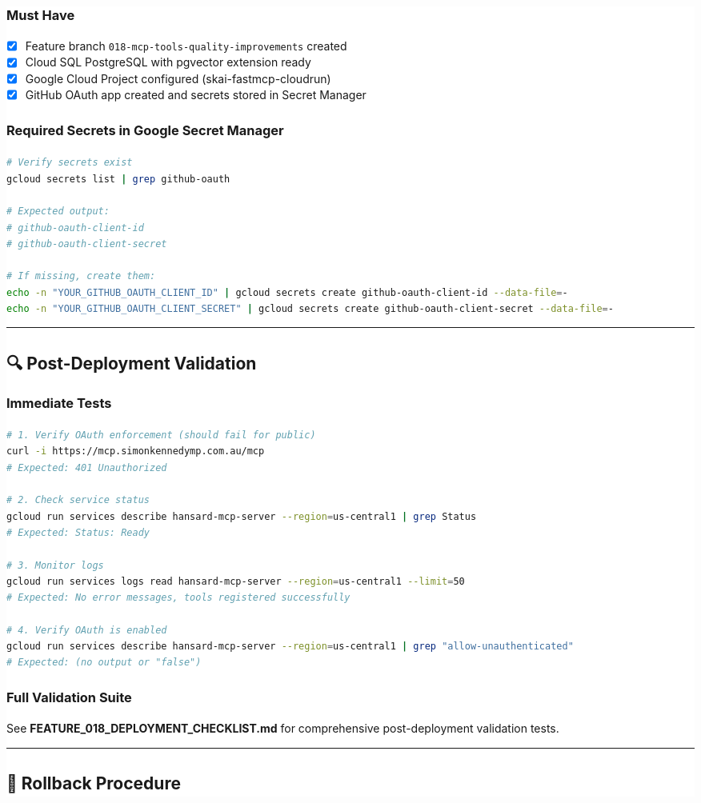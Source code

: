 ### Must Have
- [x] Feature branch `018-mcp-tools-quality-improvements` created
- [x] Cloud SQL PostgreSQL with pgvector extension ready
- [x] Google Cloud Project configured (skai-fastmcp-cloudrun)
- [x] GitHub OAuth app created and secrets stored in Secret Manager

### Required Secrets in Google Secret Manager
```bash
# Verify secrets exist
gcloud secrets list | grep github-oauth

# Expected output:
# github-oauth-client-id
# github-oauth-client-secret

# If missing, create them:
echo -n "YOUR_GITHUB_OAUTH_CLIENT_ID" | gcloud secrets create github-oauth-client-id --data-file=-
echo -n "YOUR_GITHUB_OAUTH_CLIENT_SECRET" | gcloud secrets create github-oauth-client-secret --data-file=-
```

---

## 🔍 Post-Deployment Validation

### Immediate Tests

```bash
# 1. Verify OAuth enforcement (should fail for public)
curl -i https://mcp.simonkennedymp.com.au/mcp
# Expected: 401 Unauthorized

# 2. Check service status
gcloud run services describe hansard-mcp-server --region=us-central1 | grep Status
# Expected: Status: Ready

# 3. Monitor logs
gcloud run services logs read hansard-mcp-server --region=us-central1 --limit=50
# Expected: No error messages, tools registered successfully

# 4. Verify OAuth is enabled
gcloud run services describe hansard-mcp-server --region=us-central1 | grep "allow-unauthenticated"
# Expected: (no output or "false")
```

### Full Validation Suite
See **FEATURE_018_DEPLOYMENT_CHECKLIST.md** for comprehensive post-deployment validation tests.

---

## 🔄 Rollback Procedure
